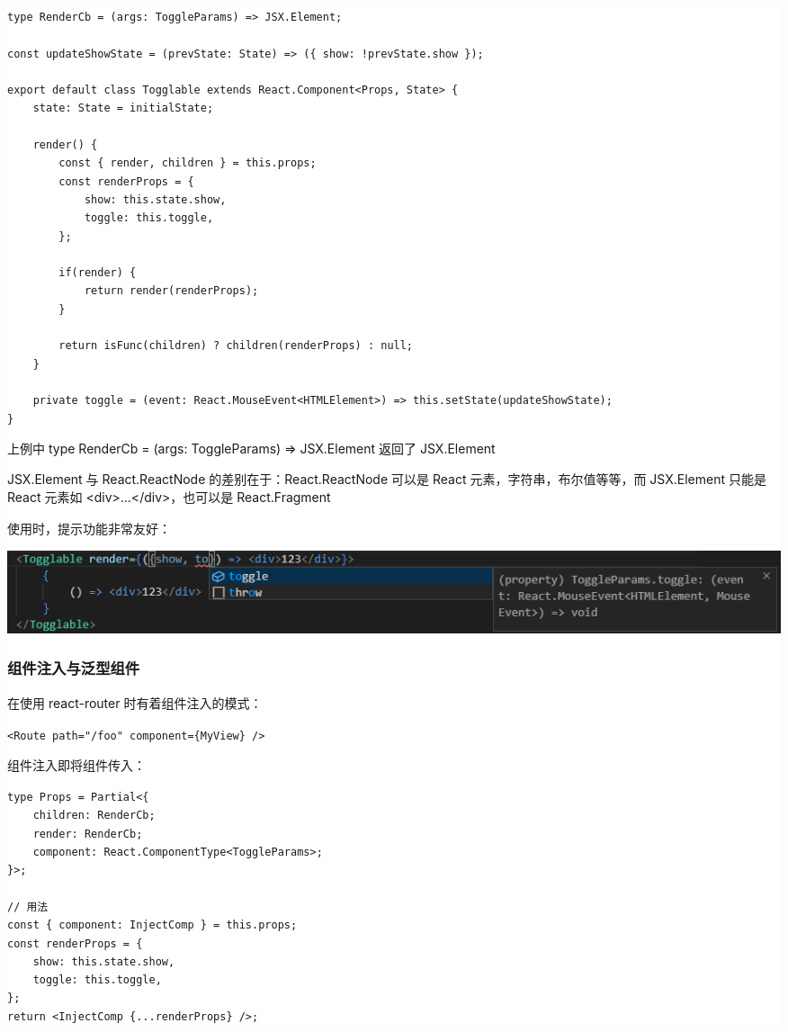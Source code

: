 ```tsx
type RenderCb = (args: ToggleParams) => JSX.Element;

const updateShowState = (prevState: State) => ({ show: !prevState.show });

export default class Togglable extends React.Component<Props, State> {
    state: State = initialState;
    
    render() {
        const { render, children } = this.props;
        const renderProps = {
            show: this.state.show,
            toggle: this.toggle,
        };

        if(render) {
            return render(renderProps);
        }

        return isFunc(children) ? children(renderProps) : null;
    }

    private toggle = (event: React.MouseEvent<HTMLElement>) => this.setState(updateShowState);
}
```

上例中 type RenderCb = (args: ToggleParams) => JSX.Element 返回了 JSX.Element

JSX.Element 与 React.ReactNode 的差别在于：React.ReactNode 可以是 React 元素，字符串，布尔值等等，而 JSX.Element 只能是 React 元素如 \<div>...\</div>，也可以是 React.Fragment

使用时，提示功能非常友好：

![Alt text](imgs/24-05.png)

### 组件注入与泛型组件

在使用 react-router 时有着组件注入的模式：

```tsx
<Route path="/foo" component={MyView} />
```


组件注入即将组件传入：

```tsx
type Props = Partial<{
    children: RenderCb;
    render: RenderCb;
    component: React.ComponentType<ToggleParams>;
}>;

// 用法
const { component: InjectComp } = this.props;
const renderProps = {
    show: this.state.show,
    toggle: this.toggle,
};
return <InjectComp {...renderProps} />;
```

